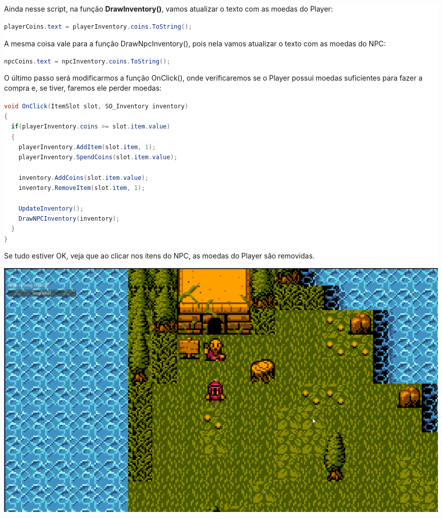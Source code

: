 Ainda nesse script, na função **DrawInventory()**, vamos atualizar o texto com as moedas do Player:

```cs
playerCoins.text = playerInventory.coins.ToString();
```

A mesma coisa vale para a função DrawNpcInventory(), pois nela vamos atualizar o texto com as moedas do NPC:

```cs
npcCoins.text = npcInventory.coins.ToString();
```

O último passo será modificarmos a função OnClick(), onde verificaremos se o Player possui moedas suficientes para fazer a compra e, se tiver, faremos ele perder moedas:


```cs
void OnClick(ItemSlot slot, SO_Inventory inventory)
{
  if(playerInventory.coins >= slot.item.value)
  {
    playerInventory.AddItem(slot.item, 1);
    playerInventory.SpendCoins(slot.item.value);

    inventory.AddCoins(slot.item.value);
    inventory.RemoveItem(slot.item, 1);

    UpdateInventory();
    DrawNPCInventory(inventory);
  }
}
```

Se tudo estiver OK, veja que ao clicar nos itens do NPC, as moedas do Player são removidas.

![002](Screenshots/002.gif)
